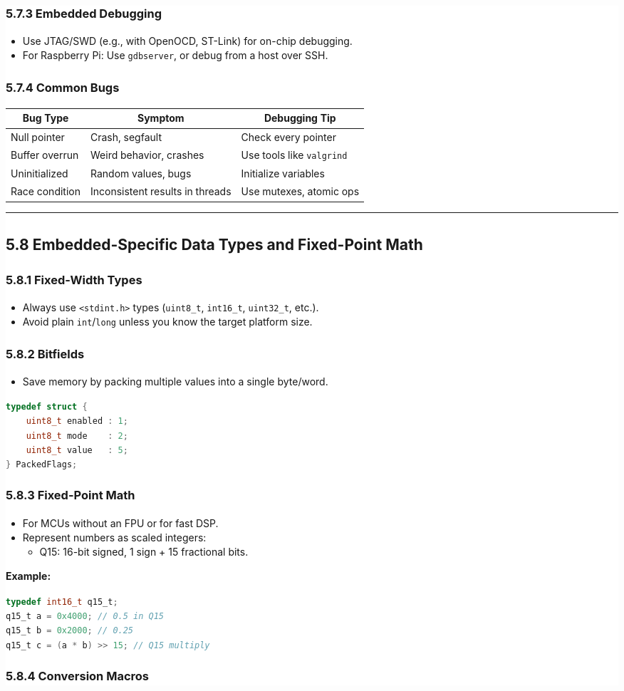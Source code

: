 ### 5.7.3 Embedded Debugging

- Use JTAG/SWD (e.g., with OpenOCD, ST-Link) for on-chip debugging.
- For Raspberry Pi: Use `gdbserver`, or debug from a host over SSH.

### 5.7.4 Common Bugs

| Bug Type      | Symptom                         | Debugging Tip      |
|---------------|---------------------------------|--------------------|
| Null pointer  | Crash, segfault                 | Check every pointer|
| Buffer overrun| Weird behavior, crashes         | Use tools like `valgrind`|
| Uninitialized | Random values, bugs             | Initialize variables|
| Race condition| Inconsistent results in threads | Use mutexes, atomic ops|

---

## 5.8 Embedded-Specific Data Types and Fixed-Point Math

### 5.8.1 Fixed-Width Types

- Always use `<stdint.h>` types (`uint8_t`, `int16_t`, `uint32_t`, etc.).
- Avoid plain `int`/`long` unless you know the target platform size.

### 5.8.2 Bitfields

- Save memory by packing multiple values into a single byte/word.

```c
typedef struct {
    uint8_t enabled : 1;
    uint8_t mode    : 2;
    uint8_t value   : 5;
} PackedFlags;
```

### 5.8.3 Fixed-Point Math

- For MCUs without an FPU or for fast DSP.
- Represent numbers as scaled integers:
    - Q15: 16-bit signed, 1 sign + 15 fractional bits.

**Example:**
```c
typedef int16_t q15_t;
q15_t a = 0x4000; // 0.5 in Q15
q15_t b = 0x2000; // 0.25
q15_t c = (a * b) >> 15; // Q15 multiply
```

### 5.8.4 Conversion Macros
